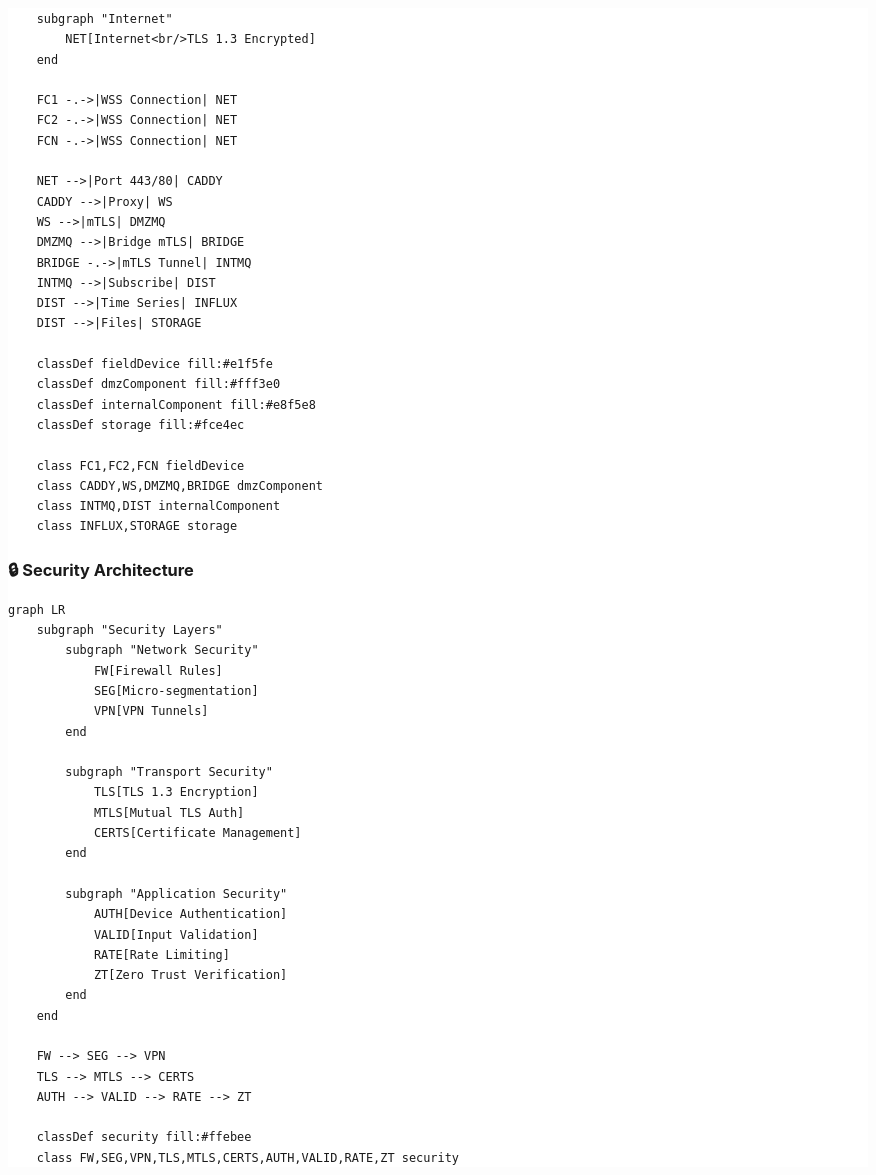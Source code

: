 ```mermaid
    subgraph "Internet"
        NET[Internet<br/>TLS 1.3 Encrypted]
    end
    
    FC1 -.->|WSS Connection| NET
    FC2 -.->|WSS Connection| NET
    FCN -.->|WSS Connection| NET
    
    NET -->|Port 443/80| CADDY
    CADDY -->|Proxy| WS
    WS -->|mTLS| DMZMQ
    DMZMQ -->|Bridge mTLS| BRIDGE
    BRIDGE -.->|mTLS Tunnel| INTMQ
    INTMQ -->|Subscribe| DIST
    DIST -->|Time Series| INFLUX
    DIST -->|Files| STORAGE
    
    classDef fieldDevice fill:#e1f5fe
    classDef dmzComponent fill:#fff3e0  
    classDef internalComponent fill:#e8f5e8
    classDef storage fill:#fce4ec
    
    class FC1,FC2,FCN fieldDevice
    class CADDY,WS,DMZMQ,BRIDGE dmzComponent
    class INTMQ,DIST internalComponent
    class INFLUX,STORAGE storage
```

### 🔒 Security Architecture

```mermaid
graph LR
    subgraph "Security Layers"
        subgraph "Network Security"
            FW[Firewall Rules]
            SEG[Micro-segmentation]
            VPN[VPN Tunnels]
        end
        
        subgraph "Transport Security" 
            TLS[TLS 1.3 Encryption]
            MTLS[Mutual TLS Auth]
            CERTS[Certificate Management]
        end
        
        subgraph "Application Security"
            AUTH[Device Authentication]
            VALID[Input Validation]
            RATE[Rate Limiting]
            ZT[Zero Trust Verification]
        end
    end
    
    FW --> SEG --> VPN
    TLS --> MTLS --> CERTS  
    AUTH --> VALID --> RATE --> ZT
    
    classDef security fill:#ffebee
    class FW,SEG,VPN,TLS,MTLS,CERTS,AUTH,VALID,RATE,ZT security
```
